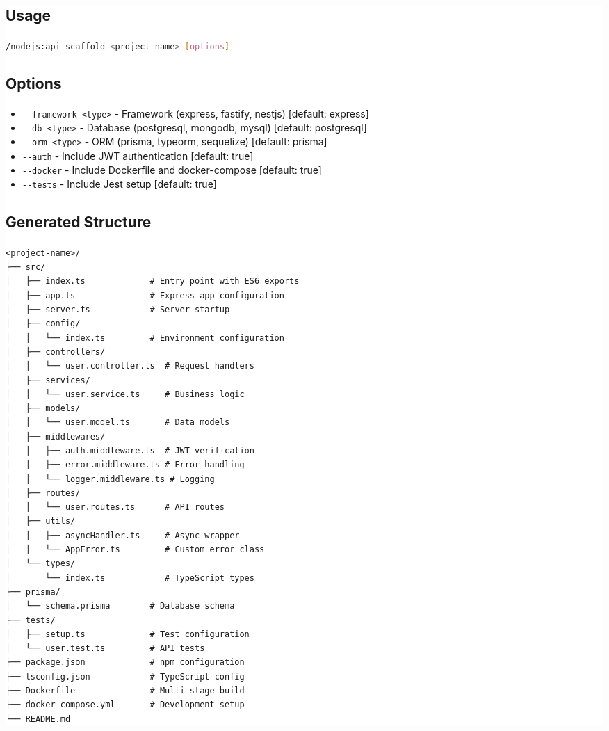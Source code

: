 ## Usage

```bash
/nodejs:api-scaffold <project-name> [options]
```

## Options

- `--framework <type>` - Framework (express, fastify, nestjs) [default: express]
- `--db <type>` - Database (postgresql, mongodb, mysql) [default: postgresql]
- `--orm <type>` - ORM (prisma, typeorm, sequelize) [default: prisma]
- `--auth` - Include JWT authentication [default: true]
- `--docker` - Include Dockerfile and docker-compose [default: true]
- `--tests` - Include Jest setup [default: true]

## Generated Structure

```
<project-name>/
├── src/
│   ├── index.ts             # Entry point with ES6 exports
│   ├── app.ts               # Express app configuration
│   ├── server.ts            # Server startup
│   ├── config/
│   │   └── index.ts         # Environment configuration
│   ├── controllers/
│   │   └── user.controller.ts  # Request handlers
│   ├── services/
│   │   └── user.service.ts     # Business logic
│   ├── models/
│   │   └── user.model.ts       # Data models
│   ├── middlewares/
│   │   ├── auth.middleware.ts  # JWT verification
│   │   ├── error.middleware.ts # Error handling
│   │   └── logger.middleware.ts # Logging
│   ├── routes/
│   │   └── user.routes.ts      # API routes
│   ├── utils/
│   │   ├── asyncHandler.ts     # Async wrapper
│   │   └── AppError.ts         # Custom error class
│   └── types/
│       └── index.ts            # TypeScript types
├── prisma/
│   └── schema.prisma        # Database schema
├── tests/
│   ├── setup.ts             # Test configuration
│   └── user.test.ts         # API tests
├── package.json             # npm configuration
├── tsconfig.json            # TypeScript config
├── Dockerfile               # Multi-stage build
├── docker-compose.yml       # Development setup
└── README.md
```
